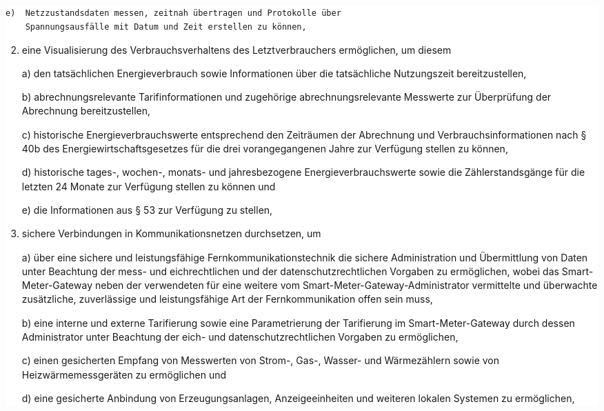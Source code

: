 
    e)  Netzzustandsdaten messen, zeitnah übertragen und Protokolle über
        Spannungsausfälle mit Datum und Zeit erstellen zu können,





2.  eine Visualisierung des Verbrauchsverhaltens des Letztverbrauchers
    ermöglichen, um diesem

    a)  den tatsächlichen Energieverbrauch sowie Informationen über die
        tatsächliche Nutzungszeit bereitzustellen,


    b)  abrechnungsrelevante Tarifinformationen und zugehörige
        abrechnungsrelevante Messwerte zur Überprüfung der Abrechnung
        bereitzustellen,


    c)  historische Energieverbrauchswerte entsprechend den Zeiträumen der
        Abrechnung und Verbrauchsinformationen nach § 40b des
        Energiewirtschaftsgesetzes für die drei vorangegangenen Jahre zur
        Verfügung stellen zu können,


    d)  historische tages-, wochen-, monats- und jahresbezogene
        Energieverbrauchswerte sowie die Zählerstandsgänge für die letzten 24
        Monate zur Verfügung stellen zu können und


    e)  die Informationen aus § 53 zur Verfügung zu stellen,





3.  sichere Verbindungen in Kommunikationsnetzen durchsetzen, um

    a)  über eine sichere und leistungsfähige Fernkommunikationstechnik die
        sichere Administration und Übermittlung von Daten unter Beachtung der
        mess- und eichrechtlichen und der datenschutzrechtlichen Vorgaben zu
        ermöglichen, wobei das Smart-Meter-Gateway neben der verwendeten für
        eine weitere vom Smart-Meter-Gateway-Administrator vermittelte und
        überwachte zusätzliche, zuverlässige und leistungsfähige Art der
        Fernkommunikation offen sein muss,


    b)  eine interne und externe Tarifierung sowie eine Parametrierung der
        Tarifierung im Smart-Meter-Gateway durch dessen Administrator unter
        Beachtung der eich- und datenschutzrechtlichen Vorgaben zu
        ermöglichen,


    c)  einen gesicherten Empfang von Messwerten von Strom-, Gas-, Wasser- und
        Wärmezählern sowie von Heizwärmemessgeräten zu ermöglichen und


    d)  eine gesicherte Anbindung von Erzeugungsanlagen, Anzeigeeinheiten und
        weiteren lokalen Systemen zu ermöglichen,




